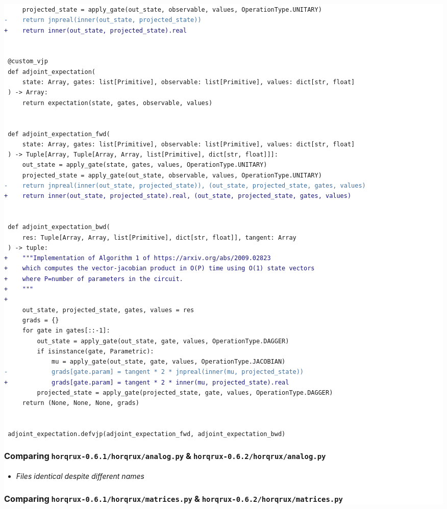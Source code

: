```diff
     projected_state = apply_gate(out_state, observable, values, OperationType.UNITARY)
-    return jnpreal(inner(out_state, projected_state))
+    return inner(out_state, projected_state).real
 
 
 @custom_vjp
 def adjoint_expectation(
     state: Array, gates: list[Primitive], observable: list[Primitive], values: dict[str, float]
 ) -> Array:
     return expectation(state, gates, observable, values)
 
 
 def adjoint_expectation_fwd(
     state: Array, gates: list[Primitive], observable: list[Primitive], values: dict[str, float]
 ) -> Tuple[Array, Tuple[Array, Array, list[Primitive], dict[str, float]]]:
     out_state = apply_gate(state, gates, values, OperationType.UNITARY)
     projected_state = apply_gate(out_state, observable, values, OperationType.UNITARY)
-    return jnpreal(inner(out_state, projected_state)), (out_state, projected_state, gates, values)
+    return inner(out_state, projected_state).real, (out_state, projected_state, gates, values)
 
 
 def adjoint_expectation_bwd(
     res: Tuple[Array, Array, list[Primitive], dict[str, float]], tangent: Array
 ) -> tuple:
+    """Implementation of Algorithm 1 of https://arxiv.org/abs/2009.02823
+    which computes the vector-jacobian product in O(P) time using O(1) state vectors
+    where P=number of parameters in the circuit.
+    """
+
     out_state, projected_state, gates, values = res
     grads = {}
     for gate in gates[::-1]:
         out_state = apply_gate(out_state, gate, values, OperationType.DAGGER)
         if isinstance(gate, Parametric):
             mu = apply_gate(out_state, gate, values, OperationType.JACOBIAN)
-            grads[gate.param] = tangent * 2 * jnpreal(inner(mu, projected_state))
+            grads[gate.param] = tangent * 2 * inner(mu, projected_state).real
         projected_state = apply_gate(projected_state, gate, values, OperationType.DAGGER)
     return (None, None, None, grads)
 
 
 adjoint_expectation.defvjp(adjoint_expectation_fwd, adjoint_expectation_bwd)
```

### Comparing `horqrux-0.6.1/horqrux/analog.py` & `horqrux-0.6.2/horqrux/analog.py`

 * *Files identical despite different names*

### Comparing `horqrux-0.6.1/horqrux/matrices.py` & `horqrux-0.6.2/horqrux/matrices.py`
